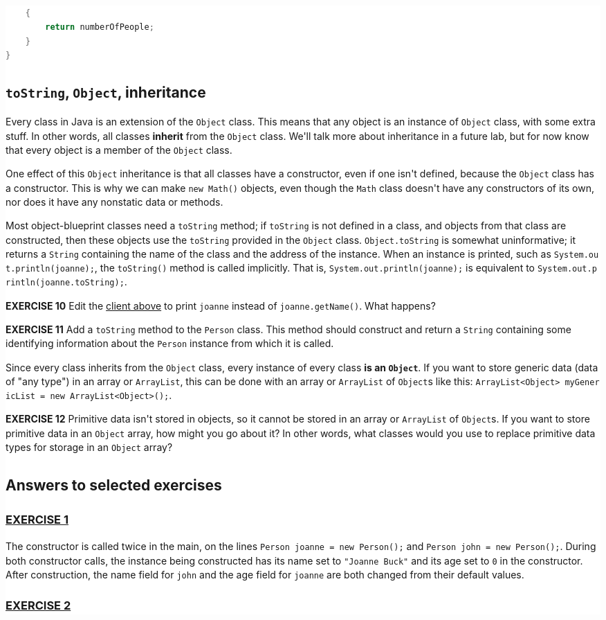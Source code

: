 ```java
    {
        return numberOfPeople;
    }
}
```

## `toString`, `Object`, inheritance

Every class in Java is an extension of the `Object` class. This means that any object is an instance of `Object` class, with some extra stuff. In other words, all classes **inherit** from the `Object` class. We'll talk more about inheritance in a future lab, but for now know that every object is a member of the `Object` class.

One effect of this `Object` inheritance is that all classes have a constructor, even if one isn't defined, because the `Object` class has a constructor. This is why we can make `new Math()` objects, even though the `Math` class doesn't have any constructors of its own, nor does it have any nonstatic data or methods.

Most object-blueprint classes need a `toString` method; if `toString` is not defined in a class, and objects from that class are constructed, then these objects use the `toString` provided in the `Object` class. `Object.toString` is somewhat uninformative; it returns a `String` containing the name of the class and the address of the instance. When an instance is printed, such as `System.out.println(joanne);`, the `toString()` method is called implicitly. That is, `System.out.println(joanne);` is equivalent to `System.out.println(joanne.toString);`.

**EXERCISE 10** Edit the [client above](#PersonClient) to print `joanne` instead of `joanne.getName()`. What happens?

**EXERCISE 11** Add a `toString` method to the `Person` class. This method should construct and return a `String` containing some identifying information about the `Person` instance from which it is called.

Since every class inherits from the `Object` class, every instance of every class **is an `Object`**. If you want to store generic data (data of "any type") in an array or `ArrayList`, this can be done with an array or `ArrayList` of `Object`s like this: `ArrayList<Object> myGenericList = new ArrayList<Object>();`.

**EXERCISE 12** Primitive data isn't stored in objects, so it cannot be stored in an array or `ArrayList` of `Object`s. If you want to store primitive data in an `Object` array, how might you go about it? In other words, what classes would you use to replace primitive data types for storage in an `Object` array?

## Answers to selected exercises

### **<a name="a1"></a>[EXERCISE 1](#q1)**

The constructor is called twice in the main, on the lines `Person joanne = new Person();` and `Person john = new Person();`. During both constructor calls, the instance being constructed has its name set to `"Joanne Buck"` and its age set to `0` in the constructor. After construction, the name field for `john` and the age field for `joanne` are both changed from their default values.

### **<a name="a2"></a>[EXERCISE 2](#q2)**
